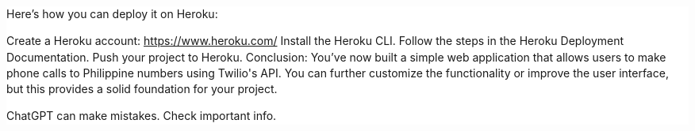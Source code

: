 Here’s how you can deploy it on Heroku:

Create a Heroku account: https://www.heroku.com/
Install the Heroku CLI.
Follow the steps in the Heroku Deployment Documentation.
Push your project to Heroku.
Conclusion:
You’ve now built a simple web application that allows users to make phone calls to Philippine numbers using Twilio's API. You can further customize the functionality or improve the user interface, but this provides a solid foundation for your project.






ChatGPT can make mistakes. Check important info.